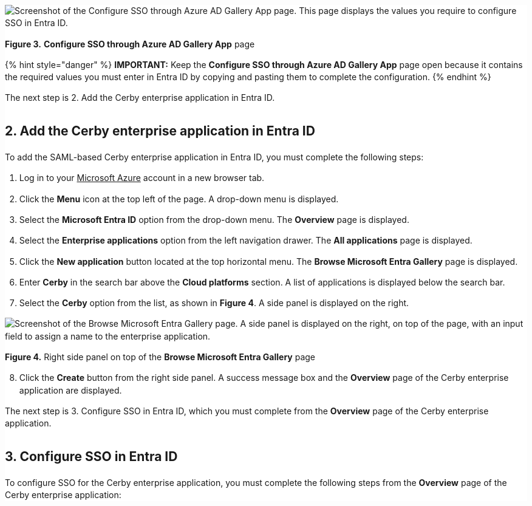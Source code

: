 ![Screenshot of the Configure SSO through Azure AD Gallery App page. This page
displays the values you require to configure SSO in Entra
ID.](gitbook/imageseRwxbipQx9oZoPgUMz4_T8cwADL070I86NDUAlgEd2IEW6npTOFFTZDmEAE4nWU_tHd4_AC4g54qzxD6dTsPSzqPDuWTVJ_Y2IcweSHJODXr74IwxVat2kfjmqndxCehRpRA99GwJeSrCvYwvJSCHxg)

**Figure 3.** **Configure SSO through Azure AD Gallery App** page

{% hint style="danger" %} **IMPORTANT:** Keep the **Configure SSO through
Azure AD Gallery App** page open because it contains the required values you
must enter in Entra ID by copying and pasting them to complete the
configuration. {% endhint %}

The next step is 2\. Add the Cerby enterprise application in Entra ID.

## **2\. Add the Cerby enterprise application in Entra ID**

To add the SAML-based Cerby enterprise application in Entra ID, you must
complete the following steps:

  1. Log in to your [Microsoft Azure](https://portal.azure.com) account in a new browser tab.

  2. Click the **Menu** icon at the top left of the page. A drop-down menu is displayed.

  3. Select the **Microsoft Entra ID** option from the drop-down menu. The **Overview** page is displayed.

  4. Select the **Enterprise applications** option from the left navigation drawer. The **All applications** page is displayed.

  5. Click the **New application** button located at the top horizontal menu. The **Browse Microsoft Entra Gallery** page is displayed.

  6. Enter **Cerby** in the search bar above the **Cloud platforms** section. A list of applications is displayed below the search bar.

  7. Select the **Cerby** option from the list, as shown in **Figure 4**. A side panel is displayed on the right.

![Screenshot of the Browse Microsoft Entra Gallery page. A side panel is
displayed on the right, on top of the page, with an input field to assign a
name to the enterprise
application.](gitbook/imagesc1HtEmA9R8Htuvidmk8gWzBvm_wDA9ijzzmeyLw3G3DdOcLCIQ1xMMNykBB3Cfgmm4MzQw3y7XBgF8BvAscQIxIFbZj_oujjtw3Hf5pmNtAk75zT71VhMBZ2fLWswu5BrNljxhny94oRRwQhNCeICq8)

**Figure 4.** Right side panel on top of the **Browse Microsoft Entra
Gallery** page

  8. Click the **Create** button from the right side panel. A success message box and the **Overview** page of the Cerby enterprise application are displayed.

The next step is 3\. Configure SSO in Entra ID, which you must complete from
the **Overview** page of the Cerby enterprise application.

## **3\. Configure SSO in Entra ID**

To configure SSO for the Cerby enterprise application, you must complete the
following steps from the **Overview** page of the Cerby enterprise
application:
